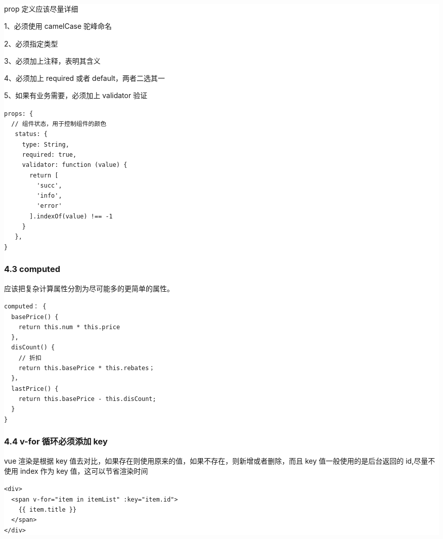prop 定义应该尽量详细

1、必须使用 camelCase 驼峰命名

2、必须指定类型

3、必须加上注释，表明其含义

4、必须加上 required 或者 default，两者二选其一

5、如果有业务需要，必须加上 validator 验证

```
props: {
  // 组件状态，用于控制组件的颜色
   status: {
     type: String,
     required: true,
     validator: function (value) {
       return [
         'succ',
         'info',
         'error'
       ].indexOf(value) !== -1
     }
   },
}
```

### 4.3 computed

应该把复杂计算属性分割为尽可能多的更简单的属性。

```
computed： {
  basePrice() {
    return this.num * this.price
  },
  disCount() {
    // 折扣
    return this.basePrice * this.rebates；
  }，
  lastPrice() {
    return this.basePrice - this.disCount;
  }
}
```

### 4.4 v-for 循环必须添加 key

vue 渲染是根据 key 值去对比，如果存在则使用原来的值，如果不存在，则新增或者删除，而且 key 值一般使用的是后台返回的 id,尽量不使用 index 作为 key 值，这可以节省渲染时间

```
<div>
  <span v-for="item in itemList" :key="item.id">
    {{ item.title }}
  </span>
</div>
```
